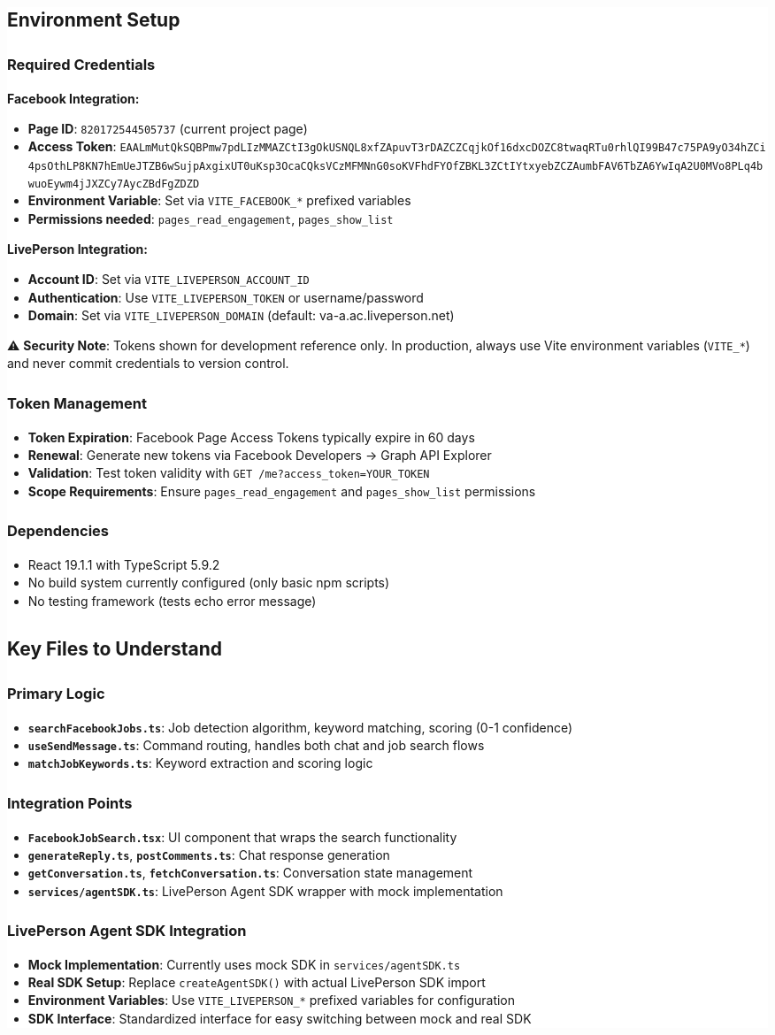 ## Environment Setup

### Required Credentials

**Facebook Integration:**
- **Page ID**: `820172544505737` (current project page)
- **Access Token**: `EAALmMutQkSQBPmw7pdLIzMMAZCtI3gOkUSNQL8xfZApuvT3rDAZCZCqjkOf16dxcDOZC8twaqRTu0rhlQI99B47c75PA9yO34hZCi4psOthLP8KN7hEmUeJTZB6wSujpAxgixUT0uKsp3OcaCQksVCzMFMNnG0soKVFhdFYOfZBKL3ZCtIYtxyebZCZAumbFAV6TbZA6YwIqA2U0MVo8PLq4bwuoEywm4jJXZCy7AycZBdFgZDZD`
- **Environment Variable**: Set via `VITE_FACEBOOK_*` prefixed variables
- **Permissions needed**: `pages_read_engagement`, `pages_show_list`

**LivePerson Integration:**
- **Account ID**: Set via `VITE_LIVEPERSON_ACCOUNT_ID`
- **Authentication**: Use `VITE_LIVEPERSON_TOKEN` or username/password
- **Domain**: Set via `VITE_LIVEPERSON_DOMAIN` (default: va-a.ac.liveperson.net)

⚠️ **Security Note**: Tokens shown for development reference only. In production, always use Vite environment variables (`VITE_*`) and never commit credentials to version control.

### Token Management
- **Token Expiration**: Facebook Page Access Tokens typically expire in 60 days
- **Renewal**: Generate new tokens via Facebook Developers → Graph API Explorer
- **Validation**: Test token validity with `GET /me?access_token=YOUR_TOKEN`
- **Scope Requirements**: Ensure `pages_read_engagement` and `pages_show_list` permissions

### Dependencies
- React 19.1.1 with TypeScript 5.9.2
- No build system currently configured (only basic npm scripts)
- No testing framework (tests echo error message)

## Key Files to Understand

### Primary Logic
- **`searchFacebookJobs.ts`**: Job detection algorithm, keyword matching, scoring (0-1 confidence)
- **`useSendMessage.ts`**: Command routing, handles both chat and job search flows
- **`matchJobKeywords.ts`**: Keyword extraction and scoring logic

### Integration Points
- **`FacebookJobSearch.tsx`**: UI component that wraps the search functionality
- **`generateReply.ts`**, **`postComments.ts`**: Chat response generation
- **`getConversation.ts`**, **`fetchConversation.ts`**: Conversation state management
- **`services/agentSDK.ts`**: LivePerson Agent SDK wrapper with mock implementation

### LivePerson Agent SDK Integration
- **Mock Implementation**: Currently uses mock SDK in `services/agentSDK.ts`
- **Real SDK Setup**: Replace `createAgentSDK()` with actual LivePerson SDK import
- **Environment Variables**: Use `VITE_LIVEPERSON_*` prefixed variables for configuration
- **SDK Interface**: Standardized interface for easy switching between mock and real SDK
